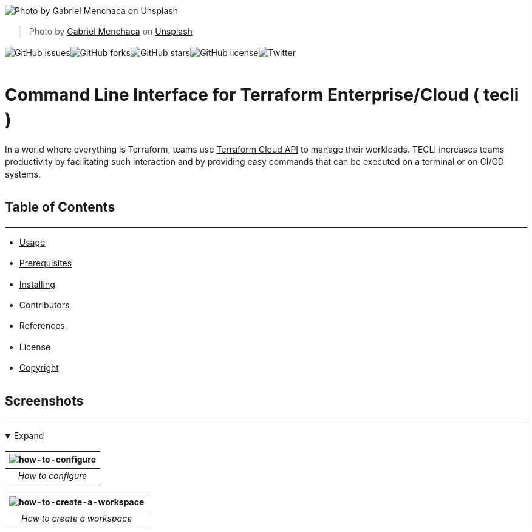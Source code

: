 


![Photo by [Gabriel Menchaca](https://unsplash.com/gabrielmenchaca) on [Unsplash](https://unsplash.com)](clencli/logo.jpeg)

> Photo by [Gabriel Menchaca](https://unsplash.com/gabrielmenchaca) on [Unsplash](https://unsplash.com)


[![GitHub issues](https://img.shields.io/github/issues/awslabs/tecli)](https://github.com/awslabs/tecli/issues)[![GitHub forks](https://img.shields.io/github/forks/awslabs/tecli)](https://github.com/awslabs/tecli/network)[![GitHub stars](https://img.shields.io/github/stars/awslabs/tecli)](https://github.com/awslabs/tecli/stargazers)[![GitHub license](https://img.shields.io/github/license/awslabs/tecli)](https://github.com/awslabs/tecli/blob/master/LICENSE)[![Twitter](https://img.shields.io/twitter/url?style=social&url=https%3A%2F%2Fgithub.com%2Fawslabs%2Ftecli)](https://twitter.com/intent/tweet?text=Wow:&url=https%3A%2F%2Fgithub.com%2Fawslabs%2Ftecli)

# Command Line Interface for Terraform Enterprise/Cloud  ( tecli ) 

In a world where everything is Terraform, teams use [Terraform Cloud API](https://www.terraform.io/docs/cloud/api/index.html) to manage their workloads.
TECLI increases teams productivity by facilitating such interaction and by providing easy commands that can be executed on a terminal or on CI/CD systems.

## Table of Contents
---




 - [Usage](#usage) 
 - [Prerequisites](#prerequisites) 
 - [Installing](#installing) 



 - [Contributors](#contributors) 
 - [References](#references) 
 - [License](#license) 
 - [Copyright](#copyright) 


## Screenshots
---
<details open>
  <summary>Expand</summary>


| ![how-to-configure](clencli/terminalizer/configure.gif) |
|:--:| 
| *How to configure* |

| ![how-to-create-a-workspace](clencli/terminalizer/workspace-create.gif) |
|:--:| 
| *How to create a workspace* |
